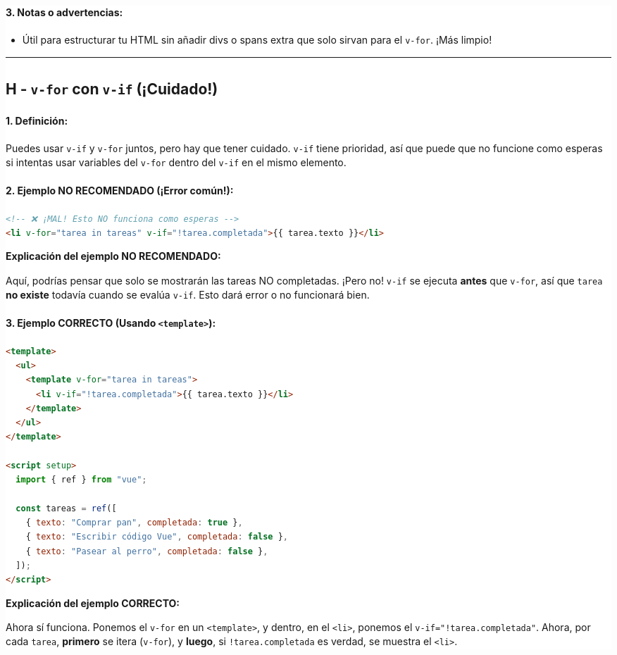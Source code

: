 #### 3. **Notas o advertencias:**

- Útil para estructurar tu HTML sin añadir divs o spans extra que solo sirvan para el `v-for`. ¡Más limpio!

---

## H - `v-for` con `v-if` (¡Cuidado!)

#### 1. **Definición:**

Puedes usar `v-if` y `v-for` juntos, pero hay que tener cuidado. `v-if` tiene prioridad, así que puede que no funcione como esperas si intentas usar variables del `v-for` dentro del `v-if` en el mismo elemento.

#### 2. **Ejemplo NO RECOMENDADO (¡Error común!):**

```html
<!-- ❌ ¡MAL! Esto NO funciona como esperas -->
<li v-for="tarea in tareas" v-if="!tarea.completada">{{ tarea.texto }}</li>
```

**Explicación del ejemplo NO RECOMENDADO:**

Aquí, podrías pensar que solo se mostrarán las tareas NO completadas. ¡Pero no! `v-if` se ejecuta **antes** que `v-for`, así que `tarea` **no existe** todavía cuando se evalúa `v-if`. Esto dará error o no funcionará bien.

#### 3. **Ejemplo CORRECTO (Usando `<template>`):**

```html
<template>
  <ul>
    <template v-for="tarea in tareas">
      <li v-if="!tarea.completada">{{ tarea.texto }}</li>
    </template>
  </ul>
</template>

<script setup>
  import { ref } from "vue";

  const tareas = ref([
    { texto: "Comprar pan", completada: true },
    { texto: "Escribir código Vue", completada: false },
    { texto: "Pasear al perro", completada: false },
  ]);
</script>
```

**Explicación del ejemplo CORRECTO:**

Ahora sí funciona. Ponemos el `v-for` en un `<template>`, y dentro, en el `<li>`, ponemos el `v-if="!tarea.completada"`. Ahora, por cada `tarea`, **primero** se itera (`v-for`), y **luego**, si `!tarea.completada` es verdad, se muestra el `<li>`.
